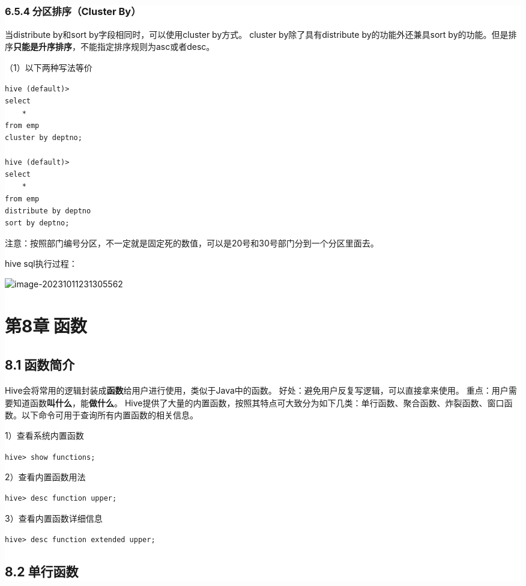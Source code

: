 ### 6.5.4 分区排序（Cluster By）

当distribute by和sort by字段相同时，可以使用cluster by方式。 cluster by除了具有distribute by的功能外还兼具sort by的功能。但是排序**只能是升序排序**，不能指定排序规则为asc或者desc。

（1）以下两种写法等价

```
hive (default)> 
select 
    * 
from emp 
cluster by deptno;

hive (default)> 
select 
    * 
from emp 
distribute by deptno 
sort by deptno;
```

注意：按照部门编号分区，不一定就是固定死的数值，可以是20号和30号部门分到一个分区里面去。

hive sql执行过程：

![image-20231011231305562](file://F:/workspace/github/young-blog/docs/.vuepress/public/kafka/image-20231011231305562.png?lastModify=1697035398)

# 第8章 函数

## 8.1 函数简介

Hive会将常用的逻辑封装成**函数**给用户进行使用，类似于Java中的函数。
好处：避免用户反复写逻辑，可以直接拿来使用。
重点：用户需要知道函数**叫什么**，能**做什么**。
Hive提供了大量的内置函数，按照其特点可大致分为如下几类：单行函数、聚合函数、炸裂函数、窗口函数。以下命令可用于查询所有内置函数的相关信息。

1）查看系统内置函数

```
hive> show functions;
```

2）查看内置函数用法

```
hive> desc function upper;
```

3）查看内置函数详细信息

```
hive> desc function extended upper;
```

## 8.2 单行函数
